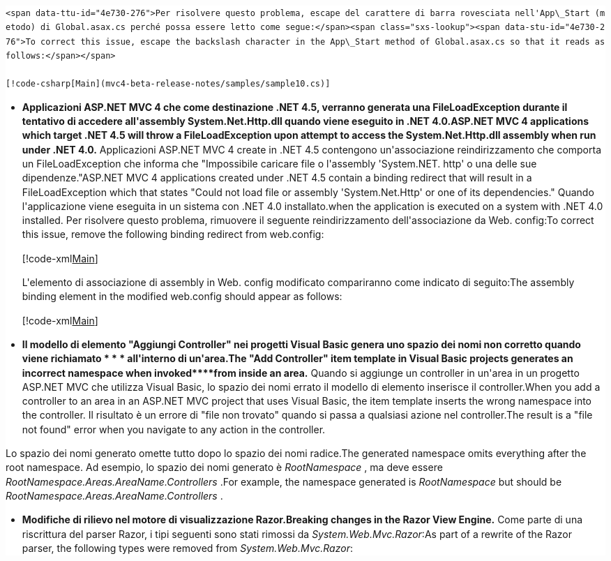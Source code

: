     <span data-ttu-id="4e730-276">Per risolvere questo problema, escape del carattere di barra rovesciata nell'App\_Start (metodo) di Global.asax.cs perché possa essere letto come segue:</span><span class="sxs-lookup"><span data-stu-id="4e730-276">To correct this issue, escape the backslash character in the App\_Start method of Global.asax.cs so that it reads as follows:</span></span>

    [!code-csharp[Main](mvc4-beta-release-notes/samples/sample10.cs)]
- <span data-ttu-id="4e730-277">**Applicazioni ASP.NET MVC 4 che come destinazione .NET 4.5, verranno generata una FileLoadException durante il tentativo di accedere all'assembly System.Net.Http.dll quando viene eseguito in .NET 4.0.**</span><span class="sxs-lookup"><span data-stu-id="4e730-277">**ASP.NET MVC 4 applications which target .NET 4.5 will throw a FileLoadException upon attempt to access the System.Net.Http.dll assembly when run under .NET 4.0.**</span></span> <span data-ttu-id="4e730-278">Applicazioni ASP.NET MVC 4 create in .NET 4.5 contengono un'associazione reindirizzamento che comporta un FileLoadException che informa che "Impossibile caricare file o l'assembly 'System.NET. http' o una delle sue dipendenze."</span><span class="sxs-lookup"><span data-stu-id="4e730-278">ASP.NET MVC 4 applications created under .NET 4.5 contain a binding redirect that will result in a FileLoadException which that states "Could not load file or assembly 'System.Net.Http' or one of its dependencies."</span></span> <span data-ttu-id="4e730-279">Quando l'applicazione viene eseguita in un sistema con .NET 4.0 installato.</span><span class="sxs-lookup"><span data-stu-id="4e730-279">when the application is executed on a system with .NET 4.0 installed.</span></span> <span data-ttu-id="4e730-280">Per risolvere questo problema, rimuovere il seguente reindirizzamento dell'associazione da Web. config:</span><span class="sxs-lookup"><span data-stu-id="4e730-280">To correct this issue, remove the following binding redirect from web.config:</span></span>

    [!code-xml[Main](mvc4-beta-release-notes/samples/sample11.xml)]

    <span data-ttu-id="4e730-281">L'elemento di associazione di assembly in Web. config modificato compariranno come indicato di seguito:</span><span class="sxs-lookup"><span data-stu-id="4e730-281">The assembly binding element in the modified web.config should appear as follows:</span></span>

    [!code-xml[Main](mvc4-beta-release-notes/samples/sample12.xml)]
- <span data-ttu-id="4e730-282">**Il modello di elemento "Aggiungi Controller" nei progetti Visual Basic genera uno spazio dei nomi non corretto quando viene richiamato \* \* \* all'interno di un'area.**</span><span class="sxs-lookup"><span data-stu-id="4e730-282">**The "Add Controller" item template in Visual Basic projects generates an incorrect namespace when invoked****from inside an area.**</span></span> <span data-ttu-id="4e730-283">Quando si aggiunge un controller in un'area in un progetto ASP.NET MVC che utilizza Visual Basic, lo spazio dei nomi errato il modello di elemento inserisce il controller.</span><span class="sxs-lookup"><span data-stu-id="4e730-283">When you add a controller to an area in an ASP.NET MVC project that uses Visual Basic, the item template inserts the wrong namespace into the controller.</span></span> <span data-ttu-id="4e730-284">Il risultato è un errore di "file non trovato" quando si passa a qualsiasi azione nel controller.</span><span class="sxs-lookup"><span data-stu-id="4e730-284">The result is a "file not found" error when you navigate to any action in the controller.</span></span>  
  
 <span data-ttu-id="4e730-285">Lo spazio dei nomi generato omette tutto dopo lo spazio dei nomi radice.</span><span class="sxs-lookup"><span data-stu-id="4e730-285">The generated namespace omits everything after the root namespace.</span></span> <span data-ttu-id="4e730-286">Ad esempio, lo spazio dei nomi generato è *RootNamespace* , ma deve essere *RootNamespace.Areas.AreaName.Controllers* .</span><span class="sxs-lookup"><span data-stu-id="4e730-286">For example, the namespace generated is *RootNamespace* but should be *RootNamespace.Areas.AreaName.Controllers* .</span></span>
- <span data-ttu-id="4e730-287">**Modifiche di rilievo nel motore di visualizzazione Razor.**</span><span class="sxs-lookup"><span data-stu-id="4e730-287">**Breaking changes in the Razor View Engine.**</span></span> <span data-ttu-id="4e730-288">Come parte di una riscrittura del parser Razor, i tipi seguenti sono stati rimossi da *System.Web.Mvc.Razor*:</span><span class="sxs-lookup"><span data-stu-id="4e730-288">As part of a rewrite of the Razor parser, the following types were removed from *System.Web.Mvc.Razor*:</span></span> 
